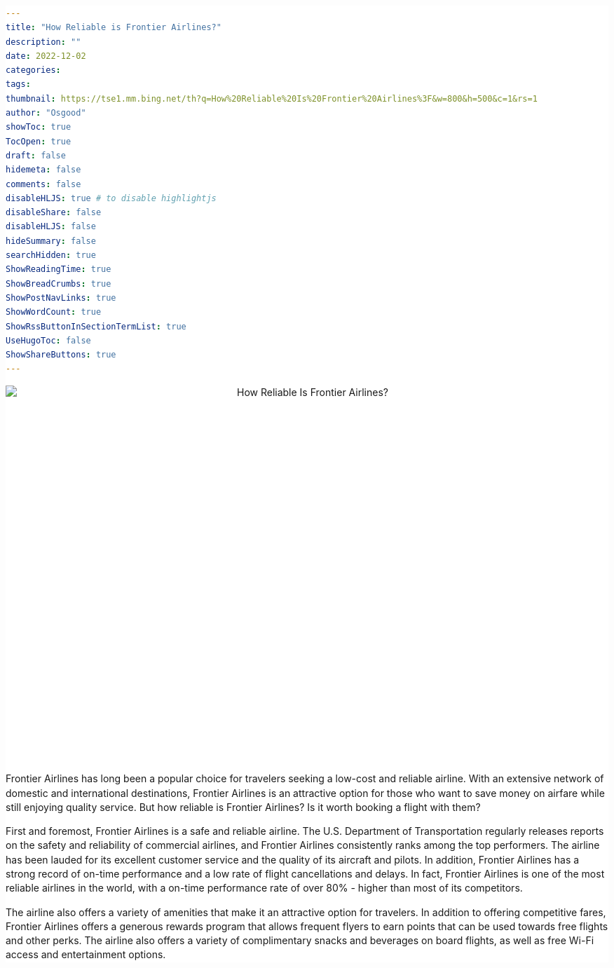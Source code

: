 ```yaml
---
title: "How Reliable is Frontier Airlines?"
description: ""
date: 2022-12-02
categories: 
tags: 
thumbnail: https://tse1.mm.bing.net/th?q=How%20Reliable%20Is%20Frontier%20Airlines%3F&w=800&h=500&c=1&rs=1
author: "Osgood"
showToc: true
TocOpen: true
draft: false
hidemeta: false
comments: false
disableHLJS: true # to disable highlightjs
disableShare: false
disableHLJS: false
hideSummary: false
searchHidden: true
ShowReadingTime: true
ShowBreadCrumbs: true
ShowPostNavLinks: true
ShowWordCount: true
ShowRssButtonInSectionTermList: true
UseHugoToc: false
ShowShareButtons: true
---
```


<center>
	<img src="https://tse1.mm.bing.net/th?q=How%20Reliable%20Is%20Frontier%20Airlines%3F&w=800&h=500&c=1&rs=1" alt="How Reliable Is Frontier Airlines?" width="800" height="500" style="display: block; width: 100%; height: auto">
</center>

<p>Frontier Airlines has long been a popular choice for travelers seeking a low-cost and reliable airline. With an extensive network of domestic and international destinations, Frontier Airlines is an attractive option for those who want to save money on airfare while still enjoying quality service. But how reliable is Frontier Airlines? Is it worth booking a flight with them?</p>

<p>First and foremost, Frontier Airlines is a safe and reliable airline. The U.S. Department of Transportation regularly releases reports on the safety and reliability of commercial airlines, and Frontier Airlines consistently ranks among the top performers. The airline has been lauded for its excellent customer service and the quality of its aircraft and pilots. In addition, Frontier Airlines has a strong record of on-time performance and a low rate of flight cancellations and delays. In fact, Frontier Airlines is one of the most reliable airlines in the world, with a on-time performance rate of over 80% - higher than most of its competitors.  </p>

<p>The airline also offers a variety of amenities that make it an attractive option for travelers. In addition to offering competitive fares, Frontier Airlines offers a generous rewards program that allows frequent flyers to earn points that can be used towards free flights and other perks. The airline also offers a variety of complimentary snacks and beverages on board flights, as well as free Wi-Fi access and entertainment options. </p>
